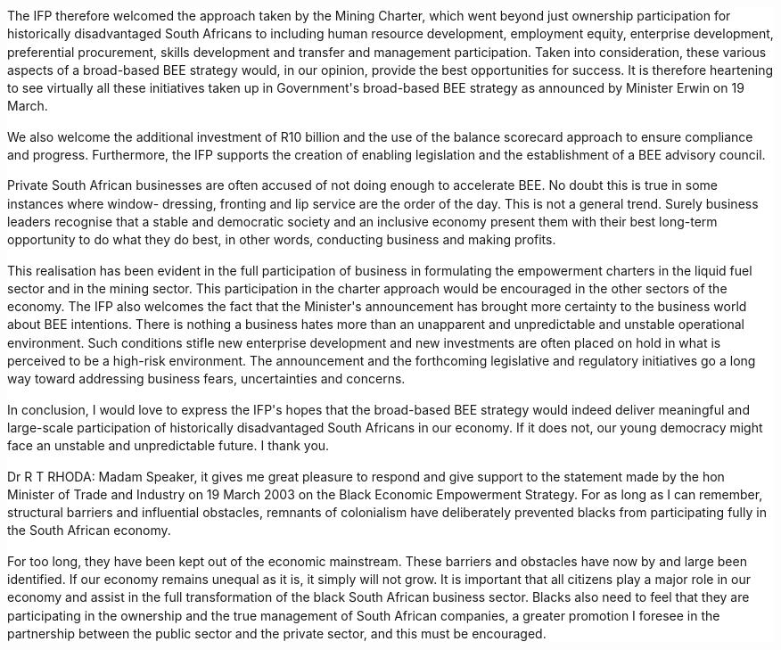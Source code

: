 The IFP therefore welcomed the approach taken by the Mining  Charter,  which
went beyond just  ownership  participation  for  historically  disadvantaged
South Africans to including human resource development,  employment  equity,
enterprise development, preferential  procurement,  skills  development  and
transfer and  management  participation.  Taken  into  consideration,  these
various aspects of  a  broad-based  BEE  strategy  would,  in  our  opinion,
provide the best opportunities for success. It is  therefore  heartening  to
see virtually all these initiatives taken  up  in  Government's  broad-based
BEE strategy as announced by Minister Erwin on 19 March.

We also welcome the additional investment of R10 billion and the use of  the
balance scorecard approach to ensure compliance and  progress.  Furthermore,
the IFP supports the creation of enabling legislation and the  establishment
of a BEE advisory council.

Private South African businesses are often accused of not  doing  enough  to
accelerate BEE. No doubt this  is  true  in  some  instances  where  window-
dressing, fronting and lip service are the order of the day. This is  not  a
general  trend.  Surely  business  leaders  recognise  that  a  stable   and
democratic society and an inclusive economy present  them  with  their  best
long-term opportunity to do what they do best, in  other  words,  conducting
business and making profits.

This realisation has been evident in the full participation of  business  in
formulating the empowerment charters in the liquid fuel sector  and  in  the
mining  sector.  This  participation  in  the  charter  approach  would   be
encouraged in the other sectors of the economy. The IFP  also  welcomes  the
fact that the Minister's announcement has  brought  more  certainty  to  the
business world about BEE intentions. There is nothing a business hates  more
than an unapparent and unpredictable and unstable  operational  environment.
Such conditions stifle new enterprise development and  new  investments  are
often placed on hold in what is perceived to  be  a  high-risk  environment.
The announcement and the forthcoming legislative and regulatory  initiatives
go a long way toward addressing business fears, uncertainties and concerns.

In conclusion, I would love to express the IFP's hopes that the  broad-based
BEE strategy would indeed deliver meaningful and  large-scale  participation
of historically disadvantaged South Africans in  our  economy.  If  it  does
not, our young democracy might face an unstable and unpredictable future.  I
thank you.

Dr R T RHODA: Madam Speaker, it gives me great pleasure to respond and  give
support to the statement made by the hon Minister of Trade and  Industry  on
19 March 2003 on the Black Economic Empowerment Strategy. For as long  as  I
can remember, structural barriers and  influential  obstacles,  remnants  of
colonialism have deliberately prevented blacks from participating  fully  in
the South African economy.

For too long, they have been kept out  of  the  economic  mainstream.  These
barriers and obstacles have  now  by  and  large  been  identified.  If  our
economy remains unequal as it is, it simply will not grow. It  is  important
that all citizens play a major role in our economy and assist  in  the  full
transformation of the black South African business sector. Blacks also  need
to  feel  that  they  are  participating  in  the  ownership  and  the  true
management of South African companies, a greater promotion I foresee in  the
partnership between the public sector and the private sector, and this  must
be encouraged.
